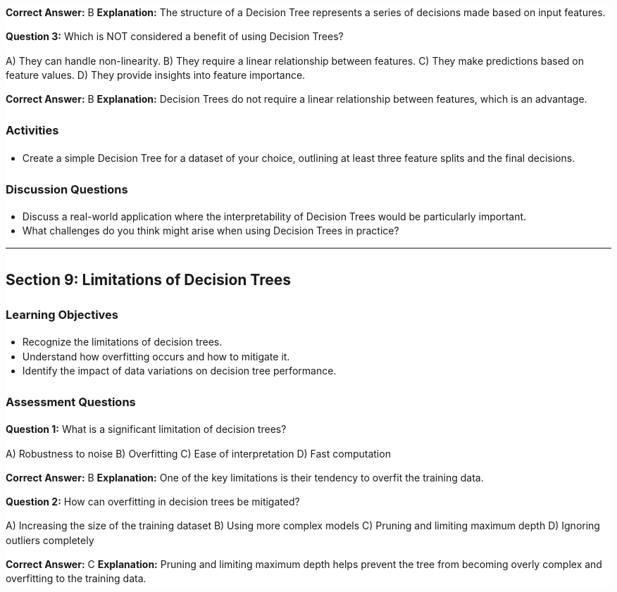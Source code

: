 **Correct Answer:** B
**Explanation:** The structure of a Decision Tree represents a series of decisions made based on input features.

**Question 3:** Which is NOT considered a benefit of using Decision Trees?

  A) They can handle non-linearity.
  B) They require a linear relationship between features.
  C) They make predictions based on feature values.
  D) They provide insights into feature importance.

**Correct Answer:** B
**Explanation:** Decision Trees do not require a linear relationship between features, which is an advantage.

### Activities
- Create a simple Decision Tree for a dataset of your choice, outlining at least three feature splits and the final decisions.

### Discussion Questions
- Discuss a real-world application where the interpretability of Decision Trees would be particularly important.
- What challenges do you think might arise when using Decision Trees in practice?

---

## Section 9: Limitations of Decision Trees

### Learning Objectives
- Recognize the limitations of decision trees.
- Understand how overfitting occurs and how to mitigate it.
- Identify the impact of data variations on decision tree performance.

### Assessment Questions

**Question 1:** What is a significant limitation of decision trees?

  A) Robustness to noise
  B) Overfitting
  C) Ease of interpretation
  D) Fast computation

**Correct Answer:** B
**Explanation:** One of the key limitations is their tendency to overfit the training data.

**Question 2:** How can overfitting in decision trees be mitigated?

  A) Increasing the size of the training dataset
  B) Using more complex models
  C) Pruning and limiting maximum depth
  D) Ignoring outliers completely

**Correct Answer:** C
**Explanation:** Pruning and limiting maximum depth helps prevent the tree from becoming overly complex and overfitting to the training data.
